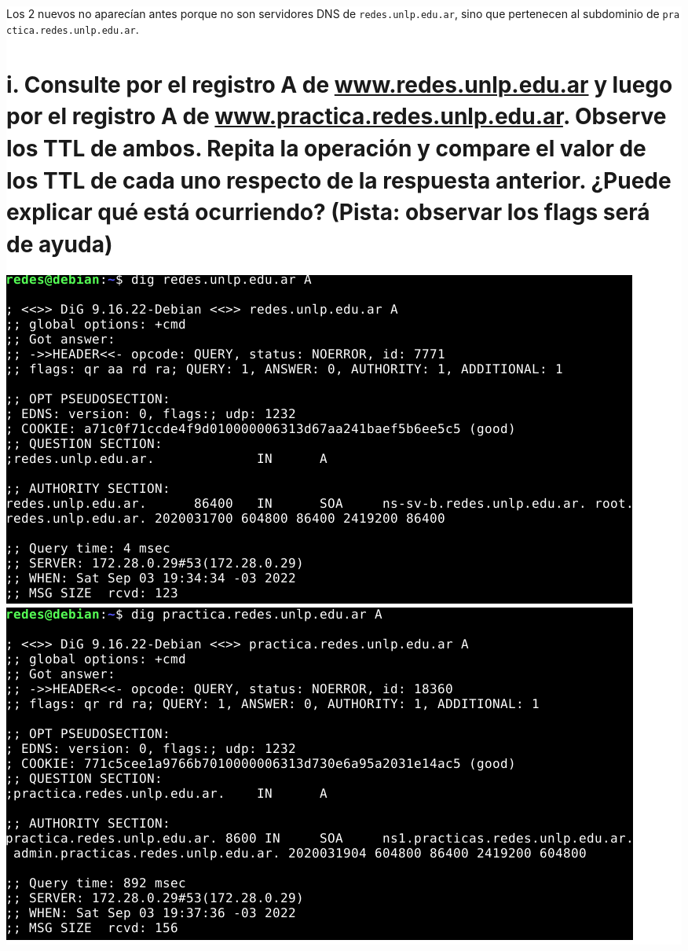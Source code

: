 Los 2 nuevos no aparecían antes porque no son servidores DNS de `redes.unlp.edu.ar`, sino que pertenecen al subdominio de `practica.redes.unlp.edu.ar`.

# i. Consulte por el registro A de www.redes.unlp.edu.ar y luego por el registro A de www.practica.redes.unlp.edu.ar. Observe los TTL de ambos. Repita la operación y compare el valor de los TTL de cada uno respecto de la respuesta anterior. ¿Puede explicar qué está ocurriendo? (Pista: observar los flags será de ayuda)
<img src="./screenshots/Practica 3/ej11i-1.png">

<img src="./screenshots/Practica 3/ej11i-2.png">
